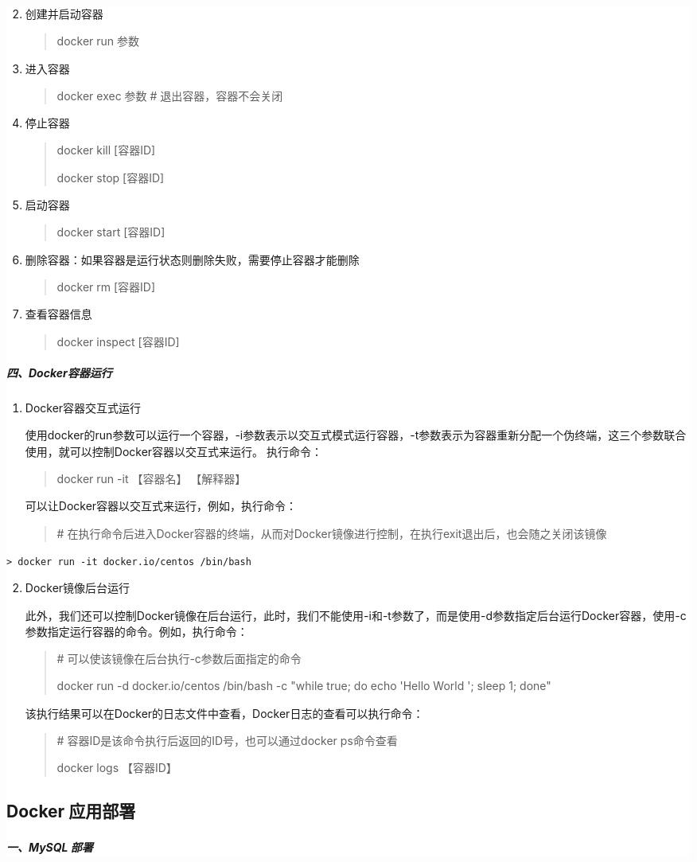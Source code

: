 2. 创建并启动容器

   > docker run 参数

3. 进入容器

   > docker exec 参数 # 退出容器，容器不会关闭

4. 停止容器

   > docker kill [容器ID]
   >
   > docker stop [容器ID]

5. 启动容器

   > docker start [容器ID]

6. 删除容器：如果容器是运行状态则删除失败，需要停止容器才能删除

   > docker rm [容器ID]

7. 查看容器信息

   > docker inspect [容器ID]



##### 四、Docker容器运行

1. Docker容器交互式运行

   使用docker的run参数可以运行一个容器，-i参数表示以交互式模式运行容器，-t参数表示为容器重新分配一个伪终端，这三个参数联合使用，就可以控制Docker容器以交互式来运行。
   执行命令：

	> docker run -it 【容器名】 【解释器】

	可以让Docker容器以交互式来运行，例如，执行命令：

	> \# 在执行命令后进入Docker容器的终端，从而对Docker镜像进行控制，在执行exit退出后，也会随之关闭该镜像
>
	> docker run -it docker.io/centos /bin/bash
	
2. Docker镜像后台运行

   此外，我们还可以控制Docker镜像在后台运行，此时，我们不能使用-i和-t参数了，而是使用-d参数指定后台运行Docker容器，使用-c参数指定运行容器的命令。例如，执行命令：

   > \# 可以使该镜像在后台执行-c参数后面指定的命令
   >
   > docker run -d docker.io/centos /bin/bash -c "while true; do echo 'Hello World '; sleep 1; done"

   该执行结果可以在Docker的日志文件中查看，Docker日志的查看可以执行命令：

   > \# 容器ID是该命令执行后返回的ID号，也可以通过docker ps命令查看
   >
   > docker logs 【容器ID】

   

## Docker 应用部署

##### 一、MySQL 部署
